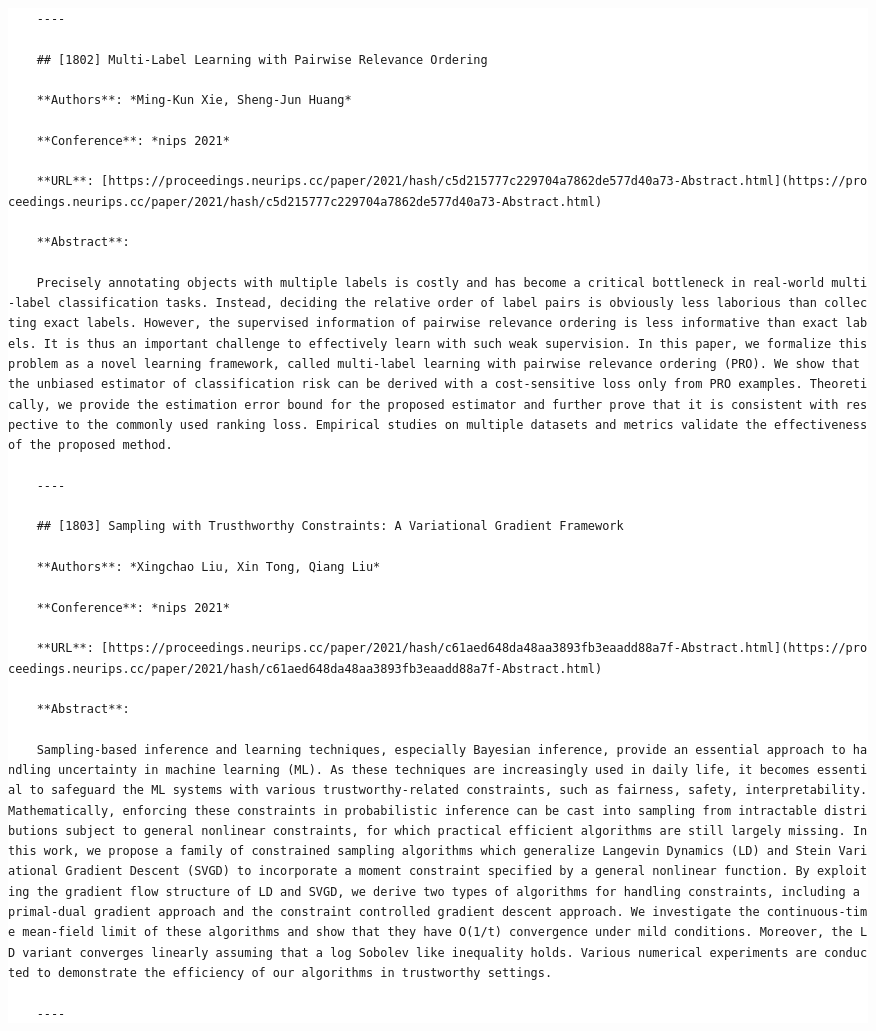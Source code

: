         ----

        ## [1802] Multi-Label Learning with Pairwise Relevance Ordering

        **Authors**: *Ming-Kun Xie, Sheng-Jun Huang*

        **Conference**: *nips 2021*

        **URL**: [https://proceedings.neurips.cc/paper/2021/hash/c5d215777c229704a7862de577d40a73-Abstract.html](https://proceedings.neurips.cc/paper/2021/hash/c5d215777c229704a7862de577d40a73-Abstract.html)

        **Abstract**:

        Precisely annotating objects with multiple labels is costly and has become a critical bottleneck in real-world multi-label classification tasks. Instead, deciding the relative order of label pairs is obviously less laborious than collecting exact labels. However, the supervised information of pairwise relevance ordering is less informative than exact labels. It is thus an important challenge to effectively learn with such weak supervision. In this paper, we formalize this problem as a novel learning framework, called multi-label learning with pairwise relevance ordering (PRO). We show that the unbiased estimator of classification risk can be derived with a cost-sensitive loss only from PRO examples. Theoretically, we provide the estimation error bound for the proposed estimator and further prove that it is consistent with respective to the commonly used ranking loss. Empirical studies on multiple datasets and metrics validate the effectiveness of the proposed method.

        ----

        ## [1803] Sampling with Trusthworthy Constraints: A Variational Gradient Framework

        **Authors**: *Xingchao Liu, Xin Tong, Qiang Liu*

        **Conference**: *nips 2021*

        **URL**: [https://proceedings.neurips.cc/paper/2021/hash/c61aed648da48aa3893fb3eaadd88a7f-Abstract.html](https://proceedings.neurips.cc/paper/2021/hash/c61aed648da48aa3893fb3eaadd88a7f-Abstract.html)

        **Abstract**:

        Sampling-based inference and learning techniques, especially Bayesian inference, provide an essential approach to handling uncertainty in machine learning (ML). As these techniques are increasingly used in daily life, it becomes essential to safeguard the ML systems with various trustworthy-related constraints, such as fairness, safety, interpretability. Mathematically, enforcing these constraints in probabilistic inference can be cast into sampling from intractable distributions subject to general nonlinear constraints, for which practical efficient algorithms are still largely missing. In this work, we propose a family of constrained sampling algorithms which generalize Langevin Dynamics (LD) and Stein Variational Gradient Descent (SVGD) to incorporate a moment constraint specified by a general nonlinear function. By exploiting the gradient flow structure of LD and SVGD, we derive two types of algorithms for handling constraints, including a primal-dual gradient approach and the constraint controlled gradient descent approach. We investigate the continuous-time mean-field limit of these algorithms and show that they have O(1/t) convergence under mild conditions. Moreover, the LD variant converges linearly assuming that a log Sobolev like inequality holds. Various numerical experiments are conducted to demonstrate the efficiency of our algorithms in trustworthy settings.

        ----
